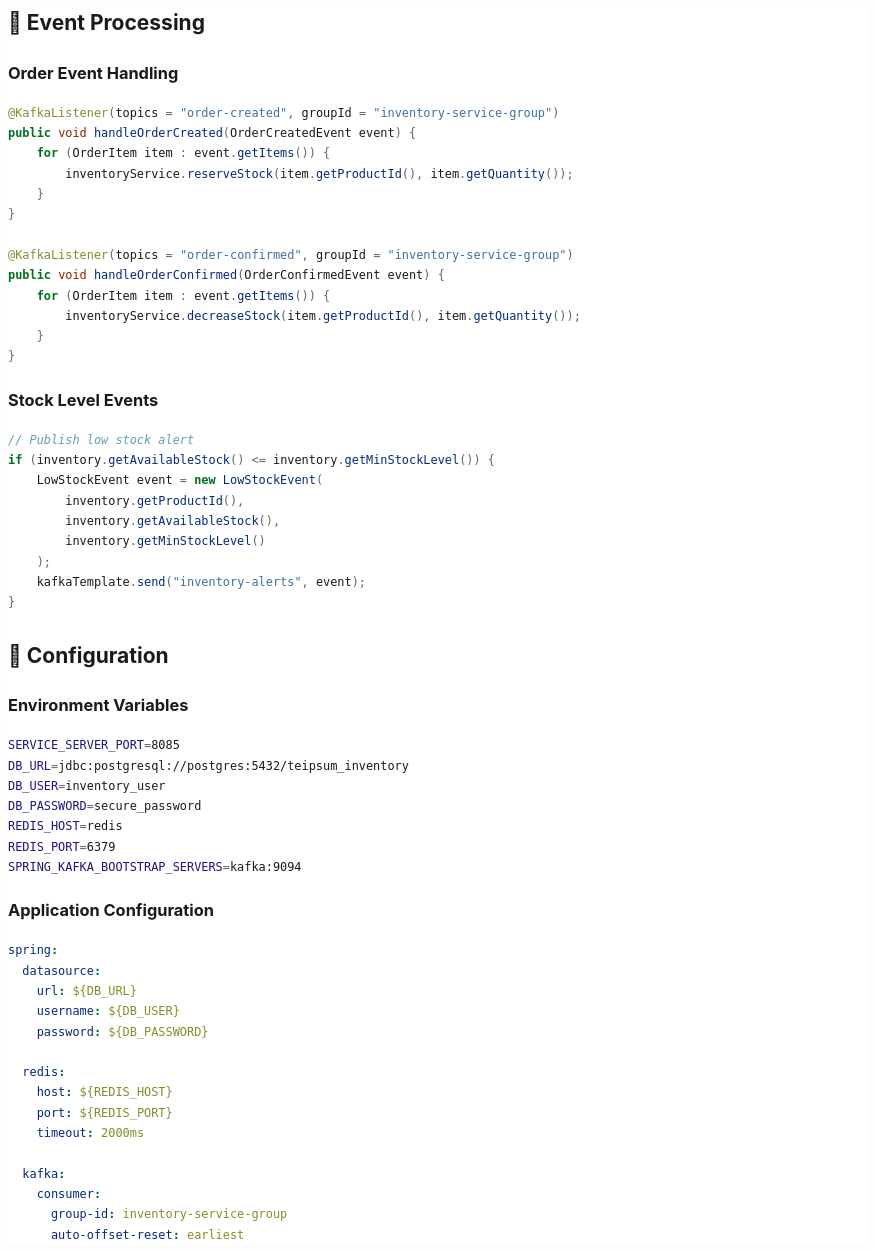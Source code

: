 ## 📡 Event Processing

### Order Event Handling
```java
@KafkaListener(topics = "order-created", groupId = "inventory-service-group")
public void handleOrderCreated(OrderCreatedEvent event) {
    for (OrderItem item : event.getItems()) {
        inventoryService.reserveStock(item.getProductId(), item.getQuantity());
    }
}

@KafkaListener(topics = "order-confirmed", groupId = "inventory-service-group")
public void handleOrderConfirmed(OrderConfirmedEvent event) {
    for (OrderItem item : event.getItems()) {
        inventoryService.decreaseStock(item.getProductId(), item.getQuantity());
    }
}
```

### Stock Level Events
```java
// Publish low stock alert
if (inventory.getAvailableStock() <= inventory.getMinStockLevel()) {
    LowStockEvent event = new LowStockEvent(
        inventory.getProductId(),
        inventory.getAvailableStock(),
        inventory.getMinStockLevel()
    );
    kafkaTemplate.send("inventory-alerts", event);
}
```

## 🔧 Configuration

### Environment Variables
```bash
SERVICE_SERVER_PORT=8085
DB_URL=jdbc:postgresql://postgres:5432/teipsum_inventory
DB_USER=inventory_user
DB_PASSWORD=secure_password
REDIS_HOST=redis
REDIS_PORT=6379
SPRING_KAFKA_BOOTSTRAP_SERVERS=kafka:9094
```

### Application Configuration
```yaml
spring:
  datasource:
    url: ${DB_URL}
    username: ${DB_USER}
    password: ${DB_PASSWORD}
  
  redis:
    host: ${REDIS_HOST}
    port: ${REDIS_PORT}
    timeout: 2000ms
  
  kafka:
    consumer:
      group-id: inventory-service-group
      auto-offset-reset: earliest
```